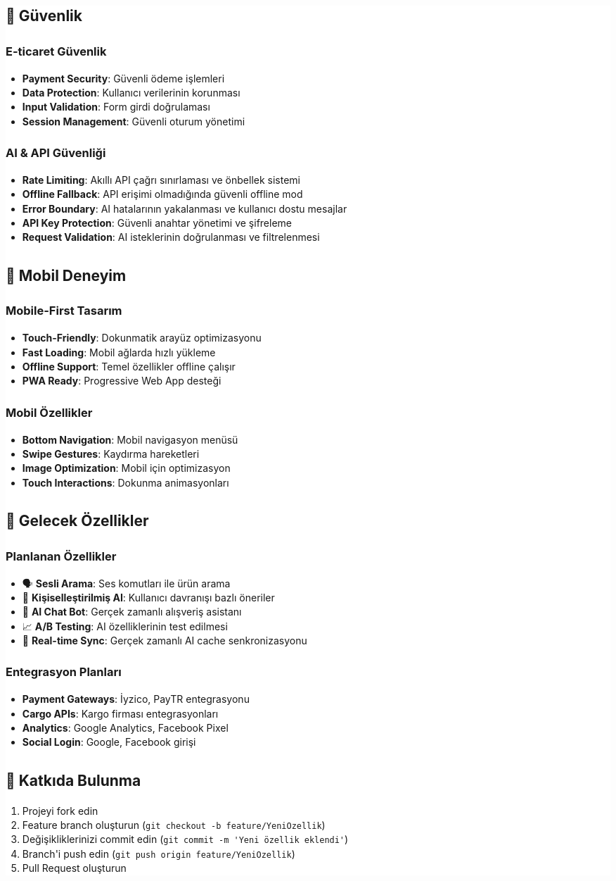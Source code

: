 ## 🔐 Güvenlik

### E-ticaret Güvenlik
- **Payment Security**: Güvenli ödeme işlemleri
- **Data Protection**: Kullanıcı verilerinin korunması
- **Input Validation**: Form girdi doğrulaması
- **Session Management**: Güvenli oturum yönetimi

### AI & API Güvenliği
- **Rate Limiting**: Akıllı API çağrı sınırlaması ve önbellek sistemi
- **Offline Fallback**: API erişimi olmadığında güvenli offline mod
- **Error Boundary**: AI hatalarının yakalanması ve kullanıcı dostu mesajlar
- **API Key Protection**: Güvenli anahtar yönetimi ve şifreleme
- **Request Validation**: AI isteklerinin doğrulanması ve filtrelenmesi

## 📱 Mobil Deneyim

### Mobile-First Tasarım
- **Touch-Friendly**: Dokunmatik arayüz optimizasyonu
- **Fast Loading**: Mobil ağlarda hızlı yükleme
- **Offline Support**: Temel özellikler offline çalışır
- **PWA Ready**: Progressive Web App desteği

### Mobil Özellikler
- **Bottom Navigation**: Mobil navigasyon menüsü
- **Swipe Gestures**: Kaydırma hareketleri
- **Image Optimization**: Mobil için optimizasyon
- **Touch Interactions**: Dokunma animasyonları

## 🎯 Gelecek Özellikler

### Planlanan Özellikler
- 🗣️ **Sesli Arama**: Ses komutları ile ürün arama
- 🎯 **Kişiselleştirilmiş AI**: Kullanıcı davranışı bazlı öneriler  
- 💬 **AI Chat Bot**: Gerçek zamanlı alışveriş asistanı
- 📈 **A/B Testing**: AI özelliklerinin test edilmesi
- 🔄 **Real-time Sync**: Gerçek zamanlı AI cache senkronizasyonu

### Entegrasyon Planları
- **Payment Gateways**: İyzico, PayTR entegrasyonu
- **Cargo APIs**: Kargo firması entegrasyonları
- **Analytics**: Google Analytics, Facebook Pixel
- **Social Login**: Google, Facebook girişi

## 🤝 Katkıda Bulunma

1. Projeyi fork edin
2. Feature branch oluşturun (`git checkout -b feature/YeniOzellik`)
3. Değişikliklerinizi commit edin (`git commit -m 'Yeni özellik eklendi'`)
4. Branch'i push edin (`git push origin feature/YeniOzellik`)
5. Pull Request oluşturun
